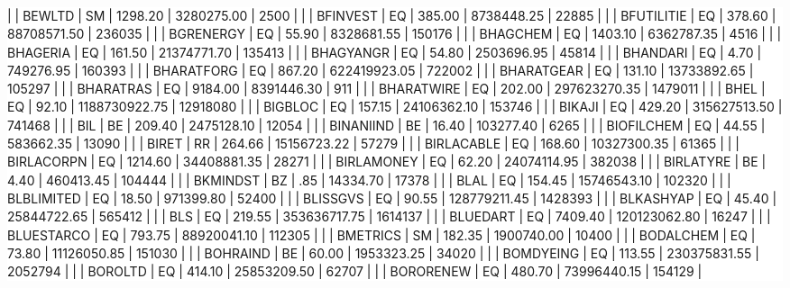 |  | BEWLTD | SM | 1298.20 | 3280275.00 | 2500 |
|  | BFINVEST | EQ | 385.00 | 8738448.25 | 22885 |
|  | BFUTILITIE | EQ | 378.60 | 88708571.50 | 236035 |
|  | BGRENERGY | EQ | 55.90 | 8328681.55 | 150176 |
|  | BHAGCHEM | EQ | 1403.10 | 6362787.35 | 4516 |
|  | BHAGERIA | EQ | 161.50 | 21374771.70 | 135413 |
|  | BHAGYANGR | EQ | 54.80 | 2503696.95 | 45814 |
|  | BHANDARI | EQ | 4.70 | 749276.95 | 160393 |
|  | BHARATFORG | EQ | 867.20 | 622419923.05 | 722002 |
|  | BHARATGEAR | EQ | 131.10 | 13733892.65 | 105297 |
|  | BHARATRAS | EQ | 9184.00 | 8391446.30 | 911 |
|  | BHARATWIRE | EQ | 202.00 | 297623270.35 | 1479011 |
|  | BHEL | EQ | 92.10 | 1188730922.75 | 12918080 |
|  | BIGBLOC | EQ | 157.15 | 24106362.10 | 153746 |
|  | BIKAJI | EQ | 429.20 | 315627513.50 | 741468 |
|  | BIL | BE | 209.40 | 2475128.10 | 12054 |
|  | BINANIIND | BE | 16.40 | 103277.40 | 6265 |
|  | BIOFILCHEM | EQ | 44.55 | 583662.35 | 13090 |
|  | BIRET | RR | 264.66 | 15156723.22 | 57279 |
|  | BIRLACABLE | EQ | 168.60 | 10327300.35 | 61365 |
|  | BIRLACORPN | EQ | 1214.60 | 34408881.35 | 28271 |
|  | BIRLAMONEY | EQ | 62.20 | 24074114.95 | 382038 |
|  | BIRLATYRE | BE | 4.40 | 460413.45 | 104444 |
|  | BKMINDST | BZ | .85 | 14334.70 | 17378 |
|  | BLAL | EQ | 154.45 | 15746543.10 | 102320 |
|  | BLBLIMITED | EQ | 18.50 | 971399.80 | 52400 |
|  | BLISSGVS | EQ | 90.55 | 128779211.45 | 1428393 |
|  | BLKASHYAP | EQ | 45.40 | 25844722.65 | 565412 |
|  | BLS | EQ | 219.55 | 353636717.75 | 1614137 |
|  | BLUEDART | EQ | 7409.40 | 120123062.80 | 16247 |
|  | BLUESTARCO | EQ | 793.75 | 88920041.10 | 112305 |
|  | BMETRICS | SM | 182.35 | 1900740.00 | 10400 |
|  | BODALCHEM | EQ | 73.80 | 11126050.85 | 151030 |
|  | BOHRAIND | BE | 60.00 | 1953323.25 | 34020 |
|  | BOMDYEING | EQ | 113.55 | 230375831.55 | 2052794 |
|  | BOROLTD | EQ | 414.10 | 25853209.50 | 62707 |
|  | BORORENEW | EQ | 480.70 | 73996440.15 | 154129 |